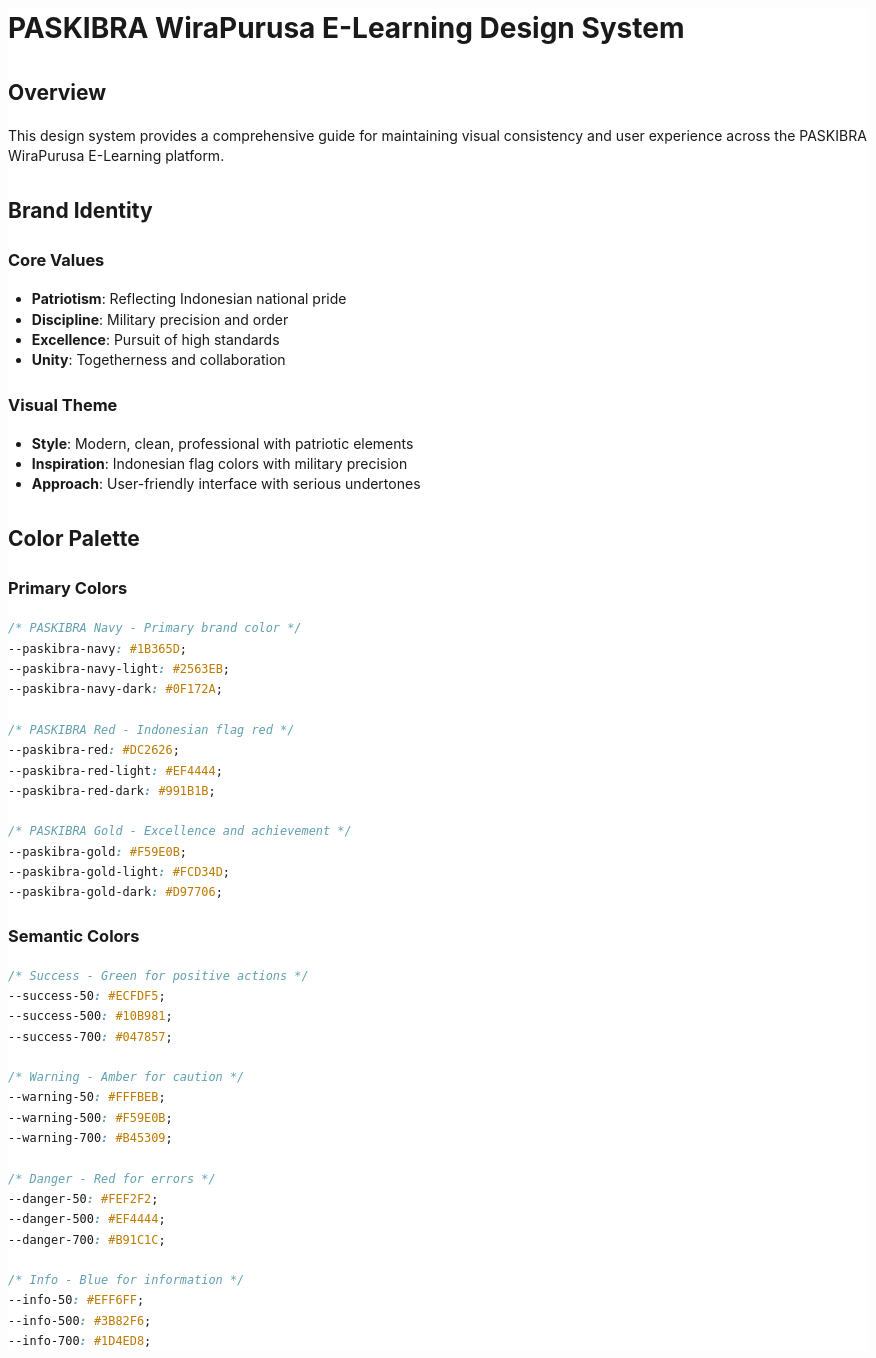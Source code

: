 # PASKIBRA WiraPurusa E-Learning Design System

## Overview
This design system provides a comprehensive guide for maintaining visual consistency and user experience across the PASKIBRA WiraPurusa E-Learning platform.

## Brand Identity

### Core Values
- **Patriotism**: Reflecting Indonesian national pride
- **Discipline**: Military precision and order
- **Excellence**: Pursuit of high standards
- **Unity**: Togetherness and collaboration

### Visual Theme
- **Style**: Modern, clean, professional with patriotic elements
- **Inspiration**: Indonesian flag colors with military precision
- **Approach**: User-friendly interface with serious undertones

## Color Palette

### Primary Colors
```css
/* PASKIBRA Navy - Primary brand color */
--paskibra-navy: #1B365D;
--paskibra-navy-light: #2563EB;
--paskibra-navy-dark: #0F172A;

/* PASKIBRA Red - Indonesian flag red */
--paskibra-red: #DC2626;
--paskibra-red-light: #EF4444;
--paskibra-red-dark: #991B1B;

/* PASKIBRA Gold - Excellence and achievement */
--paskibra-gold: #F59E0B;
--paskibra-gold-light: #FCD34D;
--paskibra-gold-dark: #D97706;
```

### Semantic Colors
```css
/* Success - Green for positive actions */
--success-50: #ECFDF5;
--success-500: #10B981;
--success-700: #047857;

/* Warning - Amber for caution */
--warning-50: #FFFBEB;
--warning-500: #F59E0B;
--warning-700: #B45309;

/* Danger - Red for errors */
--danger-50: #FEF2F2;
--danger-500: #EF4444;
--danger-700: #B91C1C;

/* Info - Blue for information */
--info-50: #EFF6FF;
--info-500: #3B82F6;
--info-700: #1D4ED8;
```
